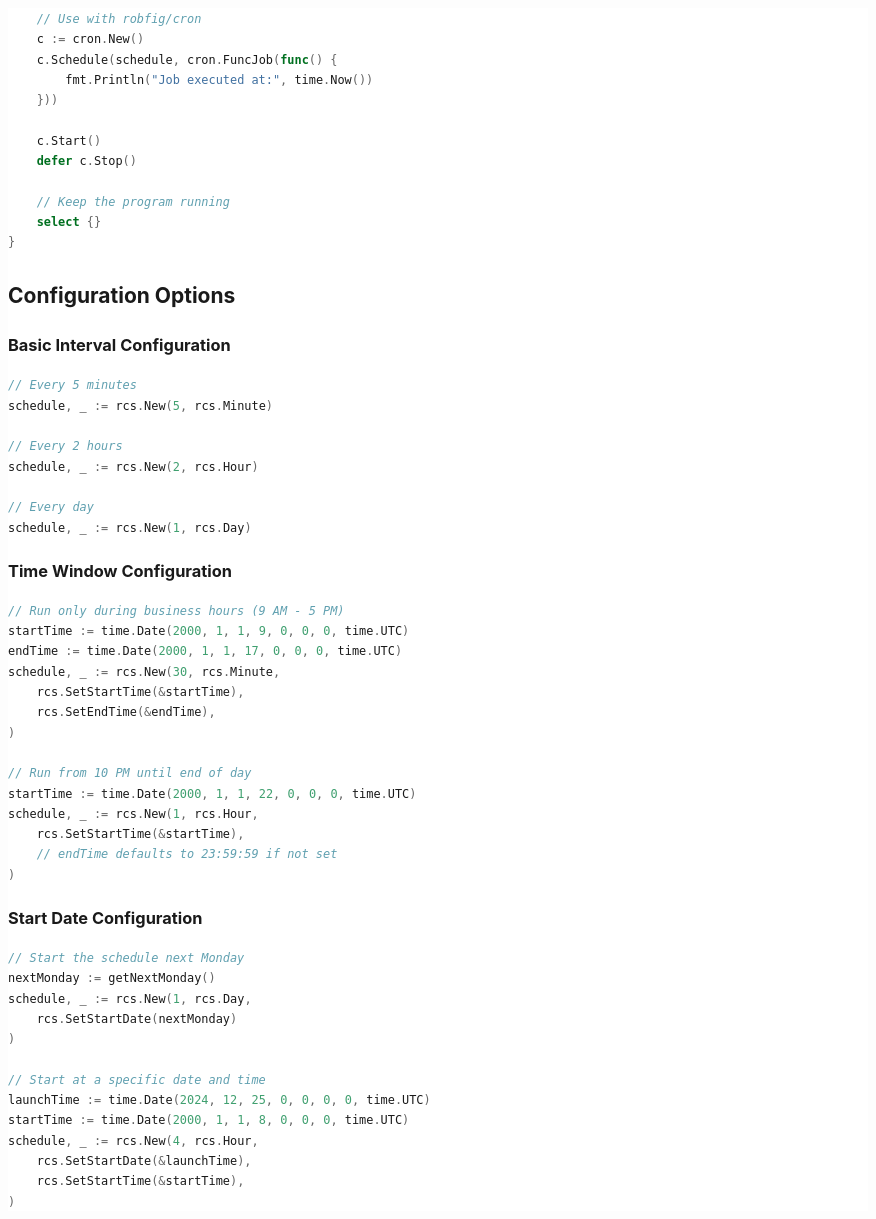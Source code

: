 ```go
    // Use with robfig/cron
    c := cron.New()
    c.Schedule(schedule, cron.FuncJob(func() {
        fmt.Println("Job executed at:", time.Now())
    }))
    
    c.Start()
    defer c.Stop()
    
    // Keep the program running
    select {}
}
```

## Configuration Options

### Basic Interval Configuration

```go
// Every 5 minutes
schedule, _ := rcs.New(5, rcs.Minute)

// Every 2 hours
schedule, _ := rcs.New(2, rcs.Hour)

// Every day
schedule, _ := rcs.New(1, rcs.Day)
```

### Time Window Configuration

```go
// Run only during business hours (9 AM - 5 PM)
startTime := time.Date(2000, 1, 1, 9, 0, 0, 0, time.UTC)
endTime := time.Date(2000, 1, 1, 17, 0, 0, 0, time.UTC)
schedule, _ := rcs.New(30, rcs.Minute,
    rcs.SetStartTime(&startTime),
    rcs.SetEndTime(&endTime),
)

// Run from 10 PM until end of day
startTime := time.Date(2000, 1, 1, 22, 0, 0, 0, time.UTC)
schedule, _ := rcs.New(1, rcs.Hour,
    rcs.SetStartTime(&startTime),
    // endTime defaults to 23:59:59 if not set
)
```

### Start Date Configuration

```go
// Start the schedule next Monday
nextMonday := getNextMonday()
schedule, _ := rcs.New(1, rcs.Day,
    rcs.SetStartDate(nextMonday)
)

// Start at a specific date and time
launchTime := time.Date(2024, 12, 25, 0, 0, 0, 0, time.UTC)
startTime := time.Date(2000, 1, 1, 8, 0, 0, 0, time.UTC)
schedule, _ := rcs.New(4, rcs.Hour,
    rcs.SetStartDate(&launchTime),
    rcs.SetStartTime(&startTime),
)
```